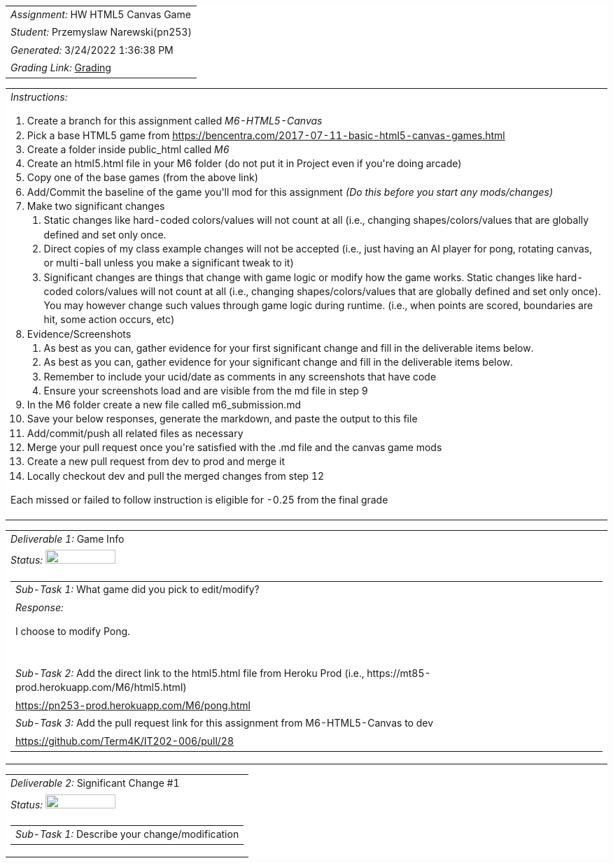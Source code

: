 <table><tr><td> <em>Assignment: </em> HW HTML5 Canvas Game</td></tr>
<tr><td> <em>Student: </em> Przemyslaw Narewski(pn253)</td></tr>
<tr><td> <em>Generated: </em> 3/24/2022 1:36:38 PM</td></tr>
<tr><td> <em>Grading Link: </em> <a rel="noreferrer noopener" href="https://learn.ethereallab.app/homework/IT202-006-S22/hw-html5-canvas-game/grade/pn253" target="_blank">Grading</a></td></tr></table>
<table><tr><td> <em>Instructions: </em> <ol>
<li>Create a branch for this assignment called <em>M6-HTML5-Canvas</em></li>
<li>Pick a base HTML5 game from <a href="https://bencentra.com/2017-07-11-basic-html5-canvas-games.html">https://bencentra.com/2017-07-11-basic-html5-canvas-games.html</a></li>
<li>Create a folder inside public_html called  <em>M6</em></li>
<li>Create an html5.html file in your M6 folder (do not put it in Project even if you&#39;re doing arcade)</li>
<li>Copy one of the base games (from the above link)</li>
<li>Add/Commit the baseline of the game you&#39;ll mod for this assignment <em>(Do this before you start any mods/changes)</em></li>
<li>Make two significant changes<ol>
<li>Static changes like hard-coded colors/values will not count at all (i.e., changing shapes/colors/values that are globally defined and set only once.</li>
<li>Direct copies of my class example changes will not be accepted (i.e., just having an AI player for pong, rotating canvas, or multi-ball unless you make a significant tweak to it)</li>
<li>Significant changes are things that change with game logic or modify how the game works. Static changes like hard-coded colors/values will not count at all (i.e., changing shapes/colors/values that are globally defined and set only once). You may however change such values through game logic during runtime. (i.e., when points are scored, boundaries are hit, some action occurs, etc)</li>
</ol>
</li>
<li>Evidence/Screenshots<ol>
<li>As best as you can, gather evidence for your first significant change and fill in the deliverable items below.</li>
<li>As best as you can, gather evidence for your significant change and fill in the deliverable items below.</li>
<li>Remember to include your ucid/date as comments in any screenshots that have code</li>
<li>Ensure your screenshots load and are visible from the md file in step 9</li>
</ol>
</li>
<li>In the M6 folder create a new file called m6_submission.md</li>
<li>Save your below responses, generate the markdown, and paste the output to this file</li>
<li>Add/commit/push all related files as necessary</li>
<li>Merge your pull request once you&#39;re satisfied with the .md file and the canvas game mods</li>
<li>Create a new pull request from dev to prod and merge it</li>
<li>Locally checkout dev and pull the merged changes from step 12</li>
</ol>
<p>Each missed or failed to follow instruction is eligible for -0.25 from the final grade</p>
</td></tr></table>
<table><tr><td> <em>Deliverable 1: </em> Game Info </td></tr><tr><td><em>Status: </em> <img width="100" height="20" src="https://via.placeholder.com/400x120/009955/fff?text=Complete"></td></tr>
<tr><td><table><tr><td> <em>Sub-Task 1: </em> What game did you pick to edit/modify?</td></tr>
<tr><td> <em>Response:</em> <p>I choose to modify Pong. <br></p><br></td></tr>
<tr><td> <em>Sub-Task 2: </em> Add the direct link to the html5.html file from Heroku Prod (i.e., https://mt85-prod.herokuapp.com/M6/html5.html)</td></tr>
<tr><td> <a rel="noreferrer noopener" target="_blank" href="https://pn253-prod.herokuapp.com/M6/pong.html">https://pn253-prod.herokuapp.com/M6/pong.html</a> </td></tr>
<tr><td> <em>Sub-Task 3: </em> Add the pull request link for this assignment from M6-HTML5-Canvas to dev</td></tr>
<tr><td> <a rel="noreferrer noopener" target="_blank" href="https://github.com/Term4K/IT202-006/pull/28">https://github.com/Term4K/IT202-006/pull/28</a> </td></tr>
</table></td></tr>
<table><tr><td> <em>Deliverable 2: </em> Significant Change #1 </td></tr><tr><td><em>Status: </em> <img width="100" height="20" src="https://via.placeholder.com/400x120/009955/fff?text=Complete"></td></tr>
<tr><td><table><tr><td> <em>Sub-Task 1: </em> Describe your change/modification</td></tr>